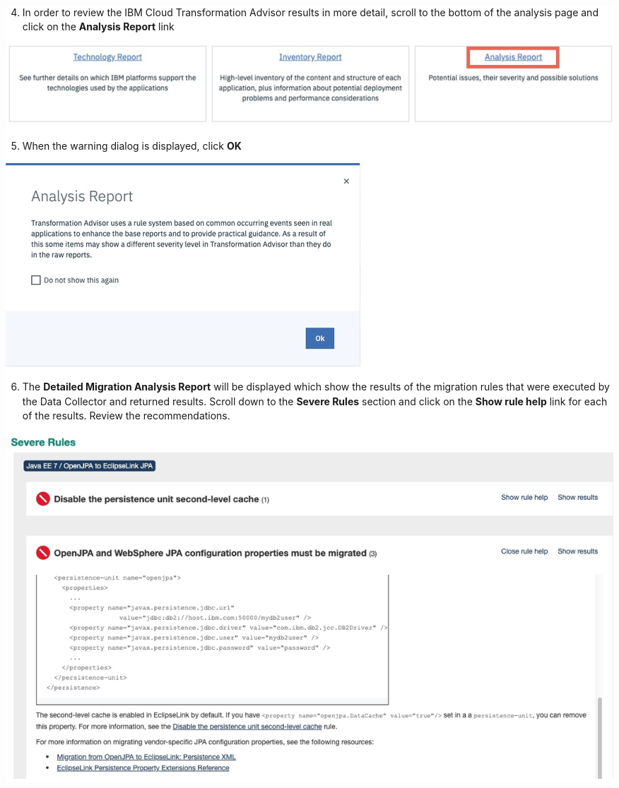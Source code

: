 4. In order to review the IBM Cloud Transformation Advisor results in more detail, scroll to the bottom of the analysis page and click on the **Analysis Report** link

  ![Report](images/tWAS-analyze/reports1.jpg)

5. When the warning dialog is displayed, click **OK**

  ![Warning](images/tWAS-analyze/reports2.jpg)

6. The **Detailed Migration Analysis Report** will be displayed which show the results of the migration rules that were executed by the Data Collector and returned results. Scroll down to the **Severe Rules** section and click on the **Show rule help** link for each of the results. Review the recommendations.

  ![JPA](images/tWAS-analyze/jpa.jpg)
